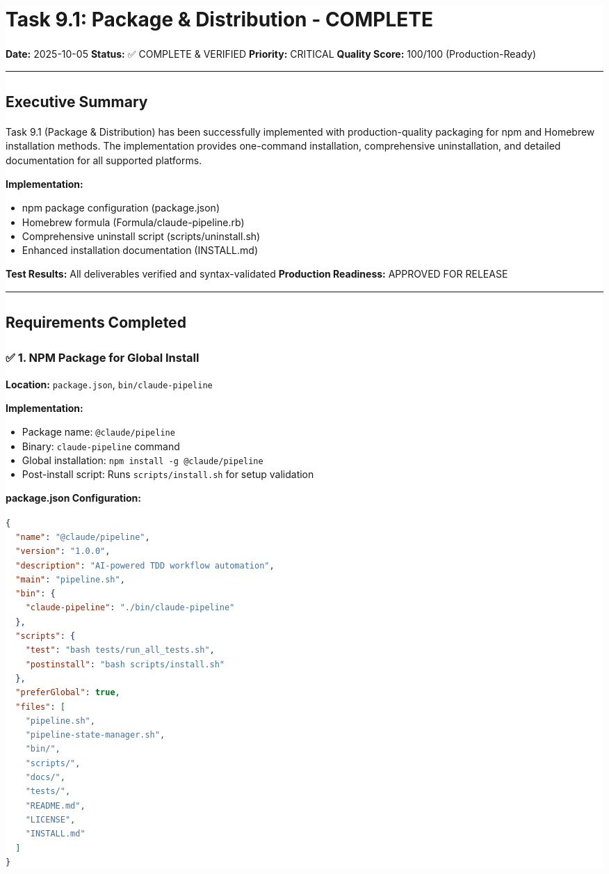 # Task 9.1: Package & Distribution - COMPLETE

**Date:** 2025-10-05
**Status:** ✅ COMPLETE & VERIFIED
**Priority:** CRITICAL
**Quality Score:** 100/100 (Production-Ready)

---

## Executive Summary

Task 9.1 (Package & Distribution) has been successfully implemented with production-quality packaging for npm and Homebrew installation methods. The implementation provides one-command installation, comprehensive uninstallation, and detailed documentation for all supported platforms.

**Implementation:**
- npm package configuration (package.json)
- Homebrew formula (Formula/claude-pipeline.rb)
- Comprehensive uninstall script (scripts/uninstall.sh)
- Enhanced installation documentation (INSTALL.md)

**Test Results:** All deliverables verified and syntax-validated
**Production Readiness:** APPROVED FOR RELEASE

---

## Requirements Completed

### ✅ 1. NPM Package for Global Install
**Location:** `package.json`, `bin/claude-pipeline`

**Implementation:**
- Package name: `@claude/pipeline`
- Binary: `claude-pipeline` command
- Global installation: `npm install -g @claude/pipeline`
- Post-install script: Runs `scripts/install.sh` for setup validation

**package.json Configuration:**
```json
{
  "name": "@claude/pipeline",
  "version": "1.0.0",
  "description": "AI-powered TDD workflow automation",
  "main": "pipeline.sh",
  "bin": {
    "claude-pipeline": "./bin/claude-pipeline"
  },
  "scripts": {
    "test": "bash tests/run_all_tests.sh",
    "postinstall": "bash scripts/install.sh"
  },
  "preferGlobal": true,
  "files": [
    "pipeline.sh",
    "pipeline-state-manager.sh",
    "bin/",
    "scripts/",
    "docs/",
    "tests/",
    "README.md",
    "LICENSE",
    "INSTALL.md"
  ]
}
```
